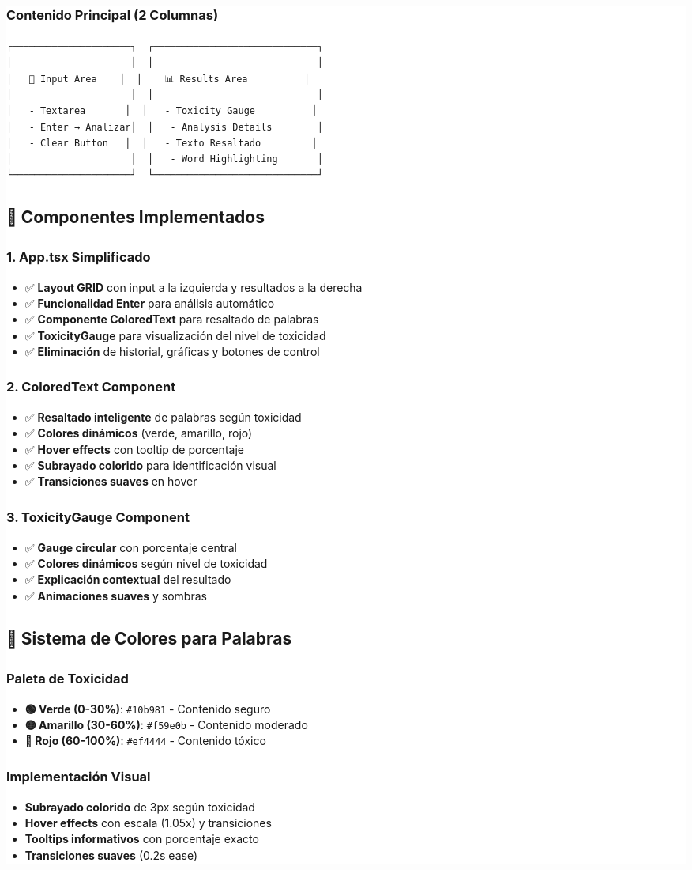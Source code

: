 ### **Contenido Principal (2 Columnas)**

```
┌─────────────────────┐  ┌─────────────────────────────┐
│                     │  │                             │
│   📝 Input Area    │  │    📊 Results Area          │
│                     │  │                             │
│   - Textarea       │  │   - Toxicity Gauge          │
│   - Enter → Analizar│  │   - Analysis Details        │
│   - Clear Button   │  │   - Texto Resaltado         │
│                     │  │   - Word Highlighting       │
└─────────────────────┘  └─────────────────────────────┘
```

## 🔧 **Componentes Implementados**

### **1. App.tsx Simplificado**

- ✅ **Layout GRID** con input a la izquierda y resultados a la derecha
- ✅ **Funcionalidad Enter** para análisis automático
- ✅ **Componente ColoredText** para resaltado de palabras
- ✅ **ToxicityGauge** para visualización del nivel de toxicidad
- ✅ **Eliminación** de historial, gráficas y botones de control

### **2. ColoredText Component**

- ✅ **Resaltado inteligente** de palabras según toxicidad
- ✅ **Colores dinámicos** (verde, amarillo, rojo)
- ✅ **Hover effects** con tooltip de porcentaje
- ✅ **Subrayado colorido** para identificación visual
- ✅ **Transiciones suaves** en hover

### **3. ToxicityGauge Component**

- ✅ **Gauge circular** con porcentaje central
- ✅ **Colores dinámicos** según nivel de toxicidad
- ✅ **Explicación contextual** del resultado
- ✅ **Animaciones suaves** y sombras

## 🎨 **Sistema de Colores para Palabras**

### **Paleta de Toxicidad**

- **🟢 Verde (0-30%)**: `#10b981` - Contenido seguro
- **🟡 Amarillo (30-60%)**: `#f59e0b` - Contenido moderado
- **🔴 Rojo (60-100%)**: `#ef4444` - Contenido tóxico

### **Implementación Visual**

- **Subrayado colorido** de 3px según toxicidad
- **Hover effects** con escala (1.05x) y transiciones
- **Tooltips informativos** con porcentaje exacto
- **Transiciones suaves** (0.2s ease)
